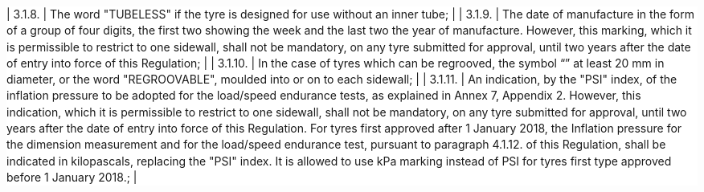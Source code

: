 | 3.1.8.        | The word "TUBELESS" if the tyre is designed for use without an inner tube;                                                                                                                                                                                                                                                                                                                                                                                                                                                                                                                                                                                                                                                                                                                                                                                                                                                                                                                                                                                                                                                                                                                                                                             |
| 3.1.9.        | The date of manufacture in the form of a group of four digits, the first two showing the week and the last two the year of manufacture.  However, this marking, which it is permissible to restrict to one sidewall, shall not be mandatory, on any tyre submitted for approval, until two years after the date of entry into force of this Regulation;                                                                                                                                                                                                                                                                                                                                                                                                                                                                                                                                                                                                                                                                                                                                                                                                                                                                                                |
| 3.1.10.       | In the case of tyres which can be regrooved, the symbol “” at least 20 mm in diameter, or the word "REGROOVABLE", moulded into or on to each sidewall;                                                                                                                                                                                                                                                                                                                                                                                                                                                                                                                                                                                                                                                                                                                                                                                                                                                                                                                                                                                                                                                                                                 |
| 3.1.11.       | An indication, by the "PSI" index, of the inflation pressure to be adopted for the load/speed endurance tests, as explained in Annex 7, Appendix 2. However, this indication, which it is permissible to restrict to one sidewall, shall not be mandatory, on any tyre submitted for approval, until two years after the date of entry into force of this Regulation.  For tyres first approved after 1 January 2018, the Inflation pressure for the dimension measurement and for the load/speed endurance test, pursuant to paragraph 4.1.12. of this Regulation, shall be indicated in kilopascals, replacing the "PSI" index. It is allowed to use kPa marking instead of PSI for tyres first type approved before 1 January 2018.;                                                                                                                                                                                                                                                                                                                                                                                                                                                                                                                |